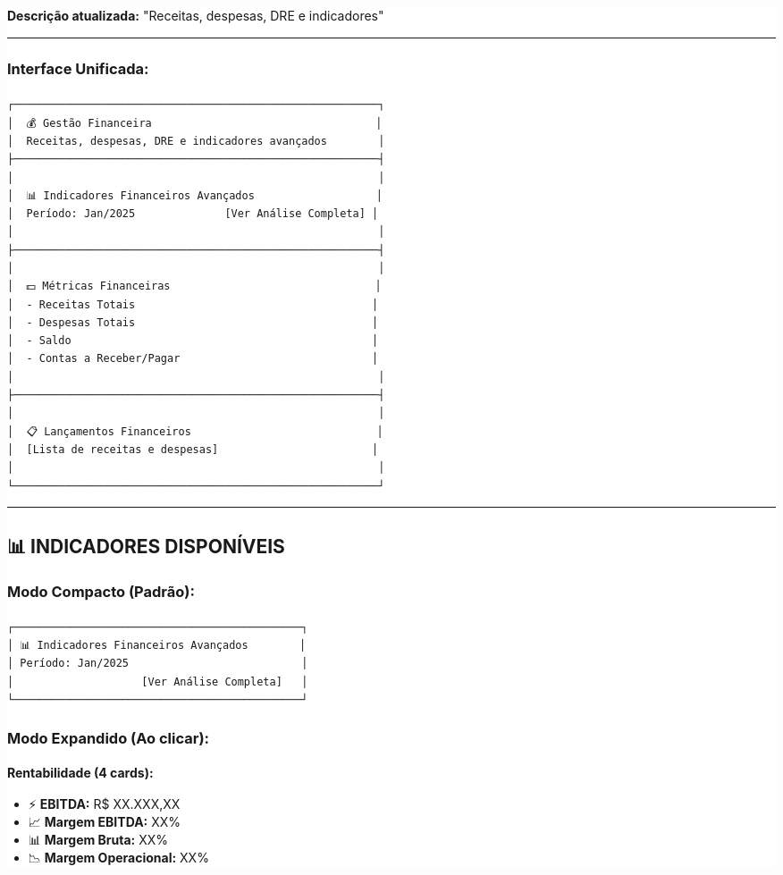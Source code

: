 **Descrição atualizada:**
"Receitas, despesas, DRE e indicadores"

---

### **Interface Unificada:**

```
┌─────────────────────────────────────────────────────────┐
│  💰 Gestão Financeira                                   │
│  Receitas, despesas, DRE e indicadores avançados        │
├─────────────────────────────────────────────────────────┤
│                                                         │
│  📊 Indicadores Financeiros Avançados                   │
│  Período: Jan/2025              [Ver Análise Completa] │
│                                                         │
├─────────────────────────────────────────────────────────┤
│                                                         │
│  💵 Métricas Financeiras                                │
│  - Receitas Totais                                     │
│  - Despesas Totais                                     │
│  - Saldo                                               │
│  - Contas a Receber/Pagar                              │
│                                                         │
├─────────────────────────────────────────────────────────┤
│                                                         │
│  📋 Lançamentos Financeiros                             │
│  [Lista de receitas e despesas]                        │
│                                                         │
└─────────────────────────────────────────────────────────┘
```

---

## 📊 **INDICADORES DISPONÍVEIS**

### **Modo Compacto (Padrão):**
```
┌─────────────────────────────────────────────┐
│ 📊 Indicadores Financeiros Avançados        │
│ Período: Jan/2025                           │
│                    [Ver Análise Completa]   │
└─────────────────────────────────────────────┘
```

### **Modo Expandido (Ao clicar):**

**Rentabilidade (4 cards):**
- ⚡ **EBITDA:** R$ XX.XXX,XX
- 📈 **Margem EBITDA:** XX%
- 📊 **Margem Bruta:** XX%
- 📉 **Margem Operacional:** XX%
